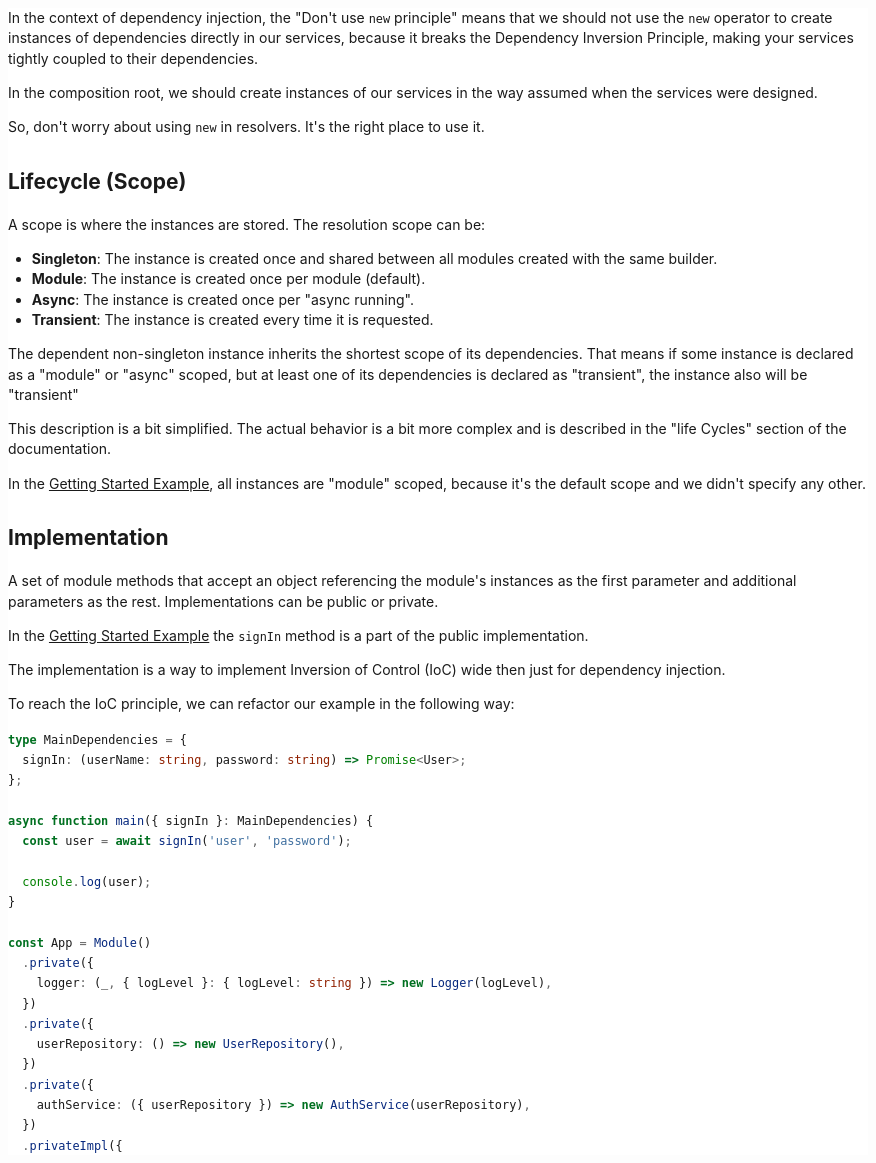 In the context of dependency injection, the "Don't use `new` principle" means
that we should not use the `new` operator to create instances of dependencies
directly in our services, because it breaks the Dependency Inversion Principle,
making your services tightly coupled to their dependencies.

In the composition root, we should create instances of our services in the way
assumed when the services were designed.

So, don't worry about using `new` in resolvers. It's the right place to use it.

## Lifecycle (Scope)

A scope is where the instances are stored. The resolution scope can be:

- **Singleton**: The instance is created once and shared between all modules created with the same builder.
- **Module**: The instance is created once per module (default).
- **Async**: The instance is created once per "async running".
- **Transient**: The instance is created every time it is requested.

The dependent non-singleton instance inherits the shortest scope of its dependencies.
That means if some instance is declared as a "module" or "async" scoped, but at least
one of its dependencies is declared as "transient", the instance also will be
"transient"

This description is a bit simplified. The actual behavior is a bit more complex and
is described in the "life Cycles" section of the documentation.

In the [Getting Started Example](./../examples/getting-started/), all instances
are "module" scoped, because it's the default scope and we didn't specify any
other.

## Implementation

A set of module methods that accept an object referencing the module's
instances as the first parameter and additional parameters as the rest.
Implementations can be public or private.

In the [Getting Started Example](./../examples/getting-started/) the `signIn`
method is a part of the public implementation.

The implementation is a way to implement Inversion of Control (IoC) wide then
just for dependency injection.

To reach the IoC principle, we can refactor our example in the following way:

```ts
type MainDependencies = {
  signIn: (userName: string, password: string) => Promise<User>;
};

async function main({ signIn }: MainDependencies) {
  const user = await signIn('user', 'password');

  console.log(user);
}

const App = Module()
  .private({
    logger: (_, { logLevel }: { logLevel: string }) => new Logger(logLevel),
  })
  .private({
    userRepository: () => new UserRepository(),
  })
  .private({
    authService: ({ userRepository }) => new AuthService(userRepository),
  })
  .privateImpl({
```